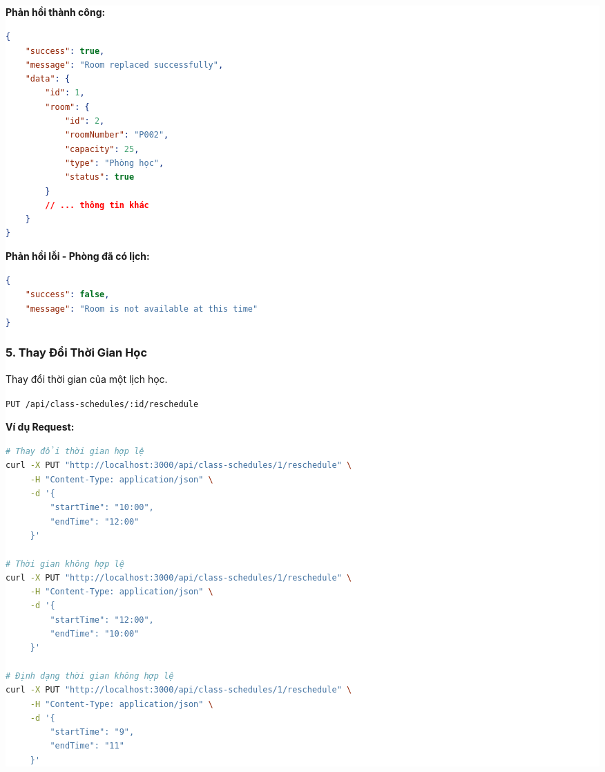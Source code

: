 **Phản hồi thành công:**
```json
{
    "success": true,
    "message": "Room replaced successfully",
    "data": {
        "id": 1,
        "room": {
            "id": 2,
            "roomNumber": "P002",
            "capacity": 25,
            "type": "Phòng học",
            "status": true
        }
        // ... thông tin khác
    }
}
```

**Phản hồi lỗi - Phòng đã có lịch:**
```json
{
    "success": false,
    "message": "Room is not available at this time"
}
```

### 5. Thay Đổi Thời Gian Học
Thay đổi thời gian của một lịch học.

```http
PUT /api/class-schedules/:id/reschedule
```

**Ví dụ Request:**
```bash
# Thay đổi thời gian hợp lệ
curl -X PUT "http://localhost:3000/api/class-schedules/1/reschedule" \
     -H "Content-Type: application/json" \
     -d '{
         "startTime": "10:00",
         "endTime": "12:00"
     }'

# Thời gian không hợp lệ
curl -X PUT "http://localhost:3000/api/class-schedules/1/reschedule" \
     -H "Content-Type: application/json" \
     -d '{
         "startTime": "12:00",
         "endTime": "10:00"
     }'

# Định dạng thời gian không hợp lệ
curl -X PUT "http://localhost:3000/api/class-schedules/1/reschedule" \
     -H "Content-Type: application/json" \
     -d '{
         "startTime": "9",
         "endTime": "11"
     }'
```
